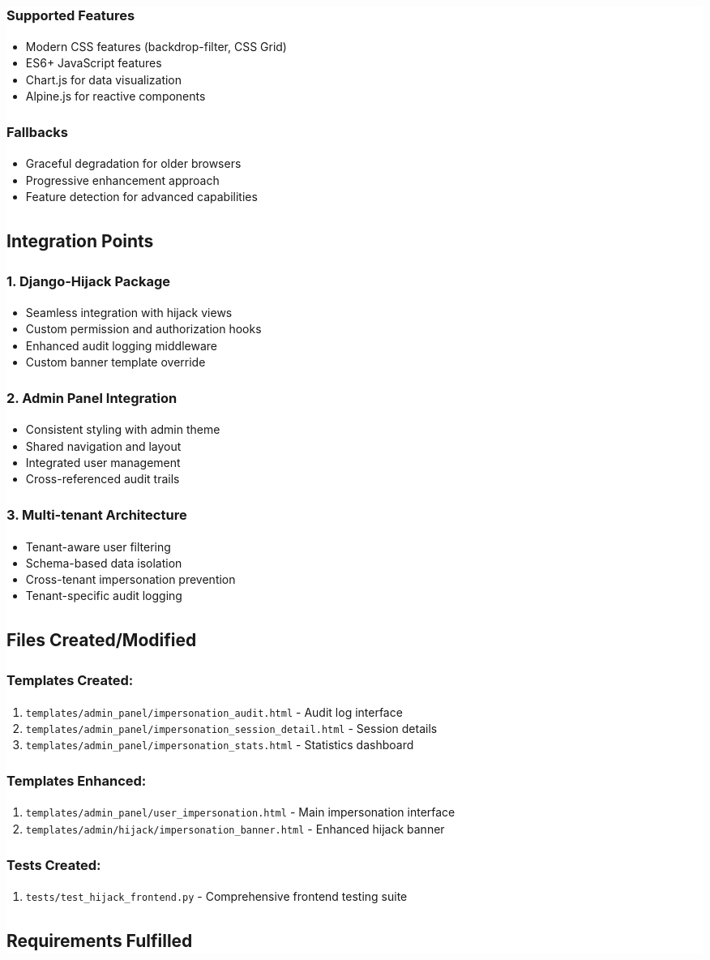 ### Supported Features
- Modern CSS features (backdrop-filter, CSS Grid)
- ES6+ JavaScript features
- Chart.js for data visualization
- Alpine.js for reactive components

### Fallbacks
- Graceful degradation for older browsers
- Progressive enhancement approach
- Feature detection for advanced capabilities

## Integration Points

### 1. Django-Hijack Package
- Seamless integration with hijack views
- Custom permission and authorization hooks
- Enhanced audit logging middleware
- Custom banner template override

### 2. Admin Panel Integration
- Consistent styling with admin theme
- Shared navigation and layout
- Integrated user management
- Cross-referenced audit trails

### 3. Multi-tenant Architecture
- Tenant-aware user filtering
- Schema-based data isolation
- Cross-tenant impersonation prevention
- Tenant-specific audit logging

## Files Created/Modified

### Templates Created:
1. `templates/admin_panel/impersonation_audit.html` - Audit log interface
2. `templates/admin_panel/impersonation_session_detail.html` - Session details
3. `templates/admin_panel/impersonation_stats.html` - Statistics dashboard

### Templates Enhanced:
1. `templates/admin_panel/user_impersonation.html` - Main impersonation interface
2. `templates/admin/hijack/impersonation_banner.html` - Enhanced hijack banner

### Tests Created:
1. `tests/test_hijack_frontend.py` - Comprehensive frontend testing suite

## Requirements Fulfilled
